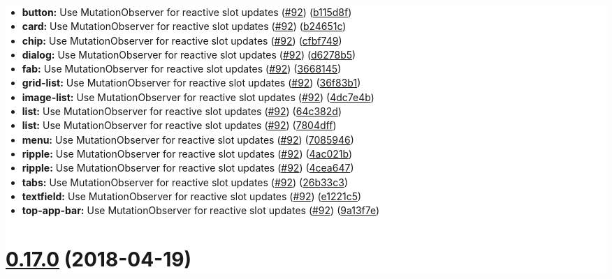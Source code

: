* **button:** Use MutationObserver for reactive slot updates ([#92](https://github.com/matsp/material-components-vue/issues/92)) ([b115d8f](https://github.com/matsp/material-components-vue/commit/b115d8f))
* **card:** Use MutationObserver for reactive slot updates ([#92](https://github.com/matsp/material-components-vue/issues/92)) ([b24651c](https://github.com/matsp/material-components-vue/commit/b24651c))
* **chip:** Use MutationObserver for reactive slot updates ([#92](https://github.com/matsp/material-components-vue/issues/92)) ([cfbf749](https://github.com/matsp/material-components-vue/commit/cfbf749))
* **dialog:** Use MutationObserver for reactive slot updates ([#92](https://github.com/matsp/material-components-vue/issues/92)) ([d6278b5](https://github.com/matsp/material-components-vue/commit/d6278b5))
* **fab:** Use MutationObserver for reactive slot updates ([#92](https://github.com/matsp/material-components-vue/issues/92)) ([3668145](https://github.com/matsp/material-components-vue/commit/3668145))
* **grid-list:** Use MutationObserver for reactive slot updates ([#92](https://github.com/matsp/material-components-vue/issues/92)) ([36f83b1](https://github.com/matsp/material-components-vue/commit/36f83b1))
* **image-list:** Use MutationObserver for reactive slot updates ([#92](https://github.com/matsp/material-components-vue/issues/92)) ([4dc7e4b](https://github.com/matsp/material-components-vue/commit/4dc7e4b))
* **list:** Use MutationObserver for reactive slot updates ([#92](https://github.com/matsp/material-components-vue/issues/92)) ([64c382d](https://github.com/matsp/material-components-vue/commit/64c382d))
* **list:** Use MutationObserver for reactive slot updates ([#92](https://github.com/matsp/material-components-vue/issues/92)) ([7804dff](https://github.com/matsp/material-components-vue/commit/7804dff))
* **menu:** Use MutationObserver for reactive slot updates ([#92](https://github.com/matsp/material-components-vue/issues/92)) ([7085946](https://github.com/matsp/material-components-vue/commit/7085946))
* **ripple:** Use MutationObserver for reactive slot updates ([#92](https://github.com/matsp/material-components-vue/issues/92)) ([4ac021b](https://github.com/matsp/material-components-vue/commit/4ac021b))
* **ripple:** Use MutationObserver for reactive slot updates ([#92](https://github.com/matsp/material-components-vue/issues/92)) ([4cea647](https://github.com/matsp/material-components-vue/commit/4cea647))
* **tabs:** Use MutationObserver for reactive slot updates ([#92](https://github.com/matsp/material-components-vue/issues/92)) ([26b33c3](https://github.com/matsp/material-components-vue/commit/26b33c3))
* **textfield:** Use MutationObserver for reactive slot updates ([#92](https://github.com/matsp/material-components-vue/issues/92)) ([e1221c5](https://github.com/matsp/material-components-vue/commit/e1221c5))
* **top-app-bar:** Use MutationObserver for reactive slot updates ([#92](https://github.com/matsp/material-components-vue/issues/92)) ([9a13f7e](https://github.com/matsp/material-components-vue/commit/9a13f7e))



<a name="0.17.0"></a>
# [0.17.0](https://github.com/matsp/material-components-vue/compare/v0.16.1...v0.17.0) (2018-04-19)
